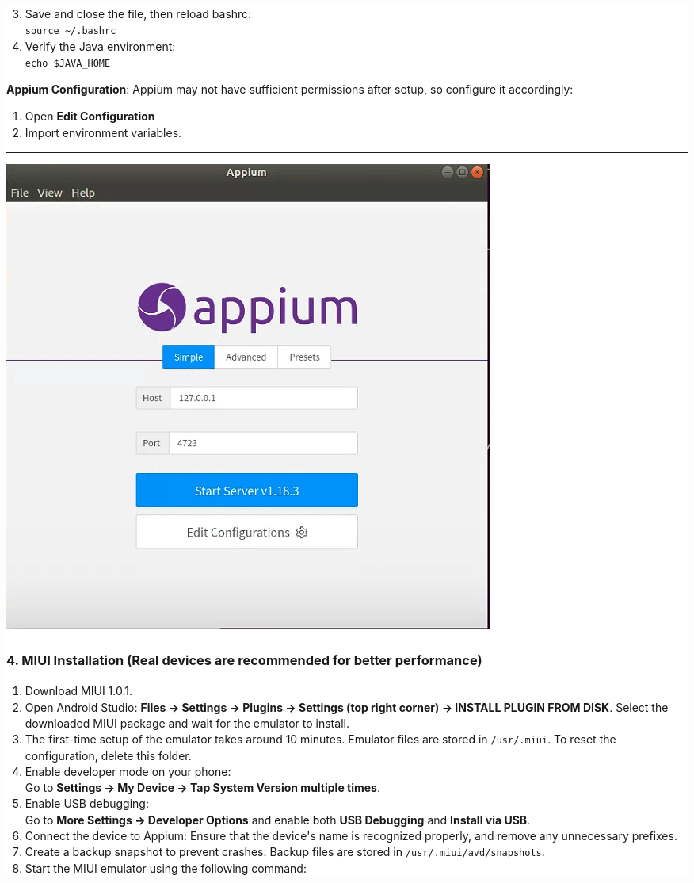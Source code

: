 3. Save and close the file, then reload bashrc:  
   `source ~/.bashrc`
4. Verify the Java environment:  
   `echo $JAVA_HOME`

**Appium Configuration**: Appium may not have sufficient permissions after setup, so configure it accordingly:
1. Open **Edit Configuration**
2. Import environment variables.

---
![My Local Image2](./appium.png)

### 4. MIUI Installation (Real devices are recommended for better performance)

1. Download MIUI 1.0.1.
2. Open Android Studio: **Files -> Settings -> Plugins -> Settings (top right corner) -> INSTALL PLUGIN FROM DISK**. Select the downloaded MIUI package and wait for the emulator to install.
3. The first-time setup of the emulator takes around 10 minutes. Emulator files are stored in `/usr/.miui`. To reset the configuration, delete this folder.
4. Enable developer mode on your phone:  
   Go to **Settings -> My Device -> Tap System Version multiple times**.
5. Enable USB debugging:  
   Go to **More Settings -> Developer Options** and enable both **USB Debugging** and **Install via USB**.
6. Connect the device to Appium: Ensure that the device's name is recognized properly, and remove any unnecessary prefixes.
7. Create a backup snapshot to prevent crashes: Backup files are stored in `/usr/.miui/avd/snapshots`.
8. Start the MIUI emulator using the following command:
